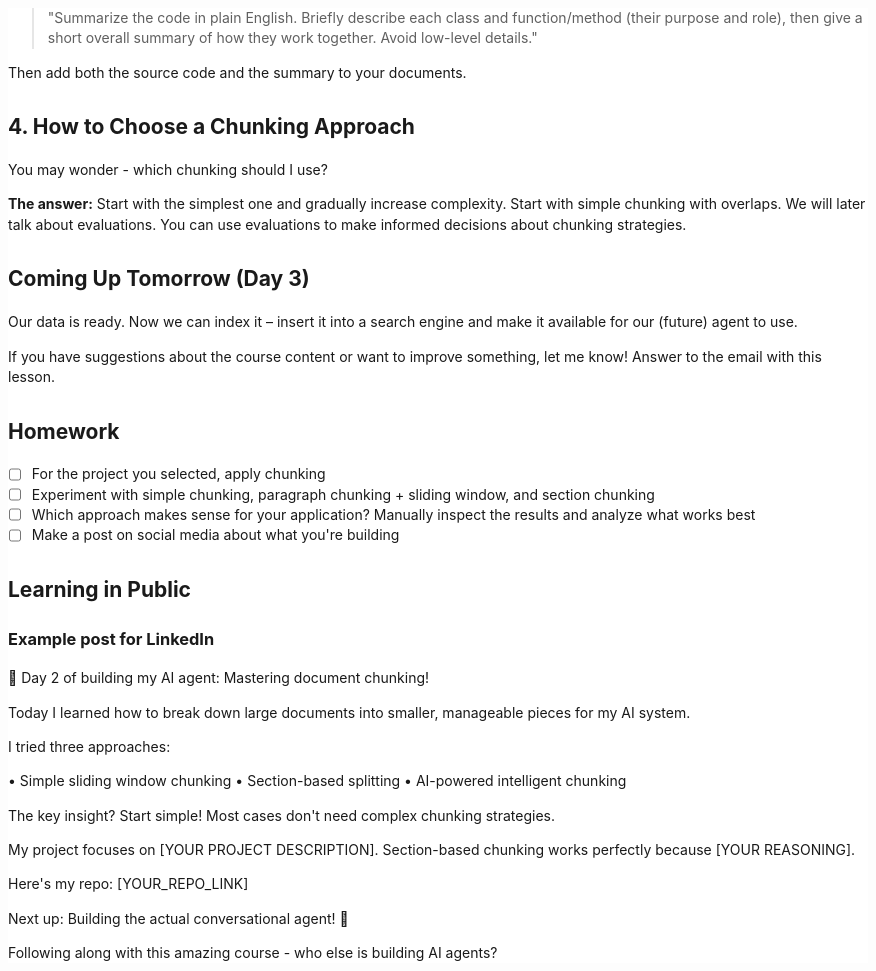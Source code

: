 > "Summarize the code in plain English. Briefly describe each class and function/method (their purpose and role), then give a short overall summary of how they work together. Avoid low-level details."

Then add both the source code and the summary to your documents.

## 4. How to Choose a Chunking Approach

You may wonder - which chunking should I use?

**The answer:** Start with the simplest one and gradually increase complexity. Start with simple chunking with overlaps. We will later talk about evaluations. You can use evaluations to make informed decisions about chunking strategies.

## Coming Up Tomorrow (Day 3)

Our data is ready. Now we can index it – insert it into a search engine and make it available for our (future) agent to use.

If you have suggestions about the course content or want to improve something, let me know! Answer to the email with this lesson.

## Homework

- [ ] For the project you selected, apply chunking
- [ ] Experiment with simple chunking, paragraph chunking + sliding window, and section chunking
- [ ] Which approach makes sense for your application? Manually inspect the results and analyze what works best
- [ ] Make a post on social media about what you're building

## Learning in Public

### Example post for LinkedIn

🤖 Day 2 of building my AI agent: Mastering document chunking!

Today I learned how to break down large documents into smaller, manageable pieces for my AI system.

I tried three approaches:

• Simple sliding window chunking
• Section-based splitting
• AI-powered intelligent chunking

The key insight? Start simple! Most cases don't need complex chunking strategies.

My project focuses on [YOUR PROJECT DESCRIPTION]. Section-based chunking works perfectly because [YOUR REASONING].

Here's my repo: [YOUR_REPO_LINK]

Next up: Building the actual conversational agent! 🚀

Following along with this amazing course - who else is building AI agents?
